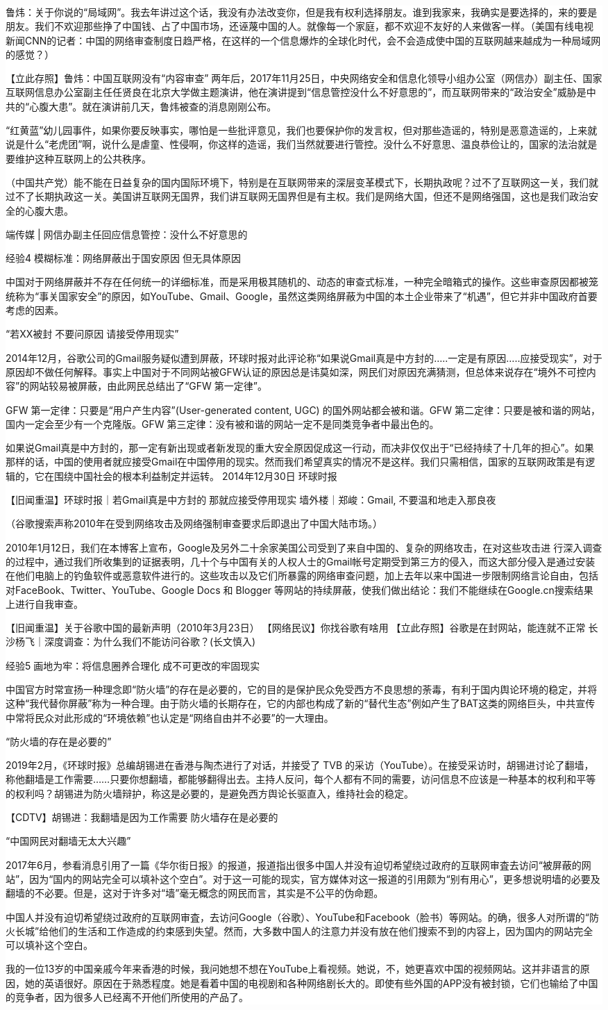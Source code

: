 鲁炜：关于你说的“局域网”。我去年讲过这个话，我没有办法改变你，但是我有权利选择朋友。谁到我家来，我确实是要选择的，来的要是朋友。我们不欢迎那些挣了中国钱、占了中国市场，还诬蔑中国的人。就像每一个家庭，都不欢迎不友好的人来做客一样。（美国有线电视新闻CNN的记者：中国的网络审查制度日趋严格，在这样的一个信息爆炸的全球化时代，会不会造成使中国的互联网越来越成为一种局域网的感觉？）

【立此存照】鲁炜：中国互联网没有“内容审查” 两年后，2017年11月25日，中央网络安全和信息化领导小组办公室（网信办）副主任、国家互联网信息办公室副主任任贤良在北京大学做主题演讲，他在演讲提到“信息管控没什么不好意思的”，而互联网带来的“政治安全”威胁是中共的“心腹大患”。就在演讲前几天，鲁炜被查的消息刚刚公布。

“红黄蓝”幼儿园事件，如果你要反映事实，哪怕是一些批评意见，我们也要保护你的发言权，但对那些造谣的，特别是恶意造谣的，上来就说是什么“老虎团”啊，说什么是虐童、性侵啊，你这样的造谣，我们当然就要进行管控。没什么不好意思、温良恭俭让的，国家的法治就是要维护这种互联网上的公共秩序。

（中国共产党）能不能在日益复杂的国内国际环境下，特别是在互联网带来的深层变革模式下，长期执政呢？过不了互联网这一关，我们就过不了长期执政这一关。美国讲互联网无国界，我们讲互联网无国界但是有主权。我们是网络大国，但还不是网络强国，这也是我们政治安全的心腹大患。

端传媒 | 网信办副主任回应信息管控：没什么不好意思的 

经验4 模糊标准：网络屏蔽出于国安原因 但无具体原因

中国对于网络屏蔽并不存在任何统一的详细标准，而是采用极其随机的、动态的审查式标准，一种完全暗箱式的操作。这些审查原因都被笼统称为“事关国家安全”的原因，如YouTube、Gmail、Google，虽然这类网络屏蔽为中国的本土企业带来了“机遇”，但它并非中国政府首要考虑的因素。

“若XX被封 不要问原因 请接受停用现实”

2014年12月，谷歌公司的Gmail服务疑似遭到屏蔽，环球时报对此评论称“如果说Gmail真是中方封的&#8230;..一定是有原因&#8230;..应接受现实”，对于原因却不做任何解释。事实上中国对于不同网站被GFW认证的原因总是讳莫如深，网民们对原因充满猜测，但总体来说存在“境外不可控内容”的网站较易被屏蔽，由此网民总结出了“GFW 第一定律”。

GFW 第一定律：只要是“用户产生内容”(User-generated content, UGC) 的国外网站都会被和谐。GFW 第二定律：只要是被和谐的网站，国内一定会至少有一个克隆版。GFW 第三定律：没有被和谐的网站一定不是同类竞争者中最出色的。

如果说Gmail真是中方封的，那一定有新出现或者新发现的重大安全原因促成这一行动，而决非仅仅出于“已经持续了十几年的担心”。如果那样的话，中国的使用者就应接受Gmail在中国停用的现实。然而我们希望真实的情况不是这样。我们只需相信，国家的互联网政策是有逻辑的，它在围绕中国社会的根本利益制定并运转。 2014年12月30日 环球时报

【旧闻重温】环球时报｜若Gmail真是中方封的 那就应接受停用现实 墙外楼｜郑峻：Gmail, 不要温和地走入那良夜 

（谷歌搜索声称2010年在受到网络攻击及网络强制审查要求后即退出了中国大陆市场。）

2010年1月12日，我们在本博客上宣布，Google及另外二十余家美国公司受到了来自中国的、复杂的网络攻击，在对这些攻击进 行深入调查的过程中，通过我们所收集到的证据表明，几十个与中国有关的人权人士的Gmail帐号定期受到第三方的侵入，而这大部分侵入是通过安装在他们电脑上的钓鱼软件或恶意软件进行的。这些攻击以及它们所暴露的网络审查问题，加上去年以来中国进一步限制网络言论自由，包括 对FaceBook、Twitter、YouTube、Google Docs 和 Blogger 等网站的持续屏蔽，使我们做出结论：我们不能继续在Google.cn搜索结果上进行自我审查。

【旧闻重温】关于谷歌中国的最新声明（2010年3月23日） 【网络民议】你找谷歌有啥用 【立此存照】谷歌是在封网站，能连就不正常 长沙杨飞｜深度调查：为什么我们不能访问谷歌？(长文慎入) 

经验5 画地为牢：将信息圈养合理化 成不可更改的牢固现实

中国官方时常宣扬一种理念即“防火墙”的存在是必要的，它的目的是保护民众免受西方不良思想的荼毒，有利于国内舆论环境的稳定，并将这种“我代替你屏蔽”称为一种合理。由于防火墙的长期存在，它的内部也构成了新的“替代生态”例如产生了BAT这类的网络巨头，中共宣传中常将民众对此形成的“环境依赖”也认定是“网络自由并不必要”的一大理由。

“防火墙的存在是必要的”

2019年2月，《环球时报》总编胡锡进在香港与陶杰进行了对话，并接受了 TVB 的采访（YouTube）。在接受采访时，胡锡进讨论了翻墙，称他翻墙是工作需要&#8230;&#8230;只要你想翻墙，都能够翻得出去。主持人反问，每个人都有不同的需要，访问信息不应该是一种基本的权利和平等的权利吗？胡锡进为防火墙辩护，称这是必要的，是避免西方舆论长驱直入，维持社会的稳定。

【CDTV】胡锡进：我翻墙是因为工作需要 防火墙存在是必要的 

“中国网民对翻墙无太大兴趣”

2017年6月，参看消息引用了一篇《华尔街日报》的报道，报道指出很多中国人并没有迫切希望绕过政府的互联网审査去访问“被屏蔽的网站”，因为“国内的网站完全可以填补这个空白”。对于这一可能的现实，官方媒体对这一报道的引用颇为“别有用心”，更多想说明墙的必要及翻墙的不必要。但是，这对于许多对“墙”毫无概念的网民而言，其实是不公平的伪命题。

中国人并没有迫切希望绕过政府的互联网审査，去访问Google（谷歌）、YouTube和Facebook（脸书）等网站。的确，很多人对所谓的“防火长城”给他们的生活和工作造成的约束感到失望。然而，大多数中国人的注意力并没有放在他们搜索不到的内容上，因为国内的网站完全可以填补这个空白。

我的一位13岁的中国亲戚今年来香港的时候，我问她想不想在YouTube上看视频。她说，不，她更喜欢中国的视频网站。这并非语言的原因，她的英语很好。原因在于熟悉程度。她是看着中国的电视剧和各种网络剧长大的。即使有些外国的APP没有被封锁，它们也输给了中国的竞争者，因为很多人已经离不开他们所使用的产品了。
